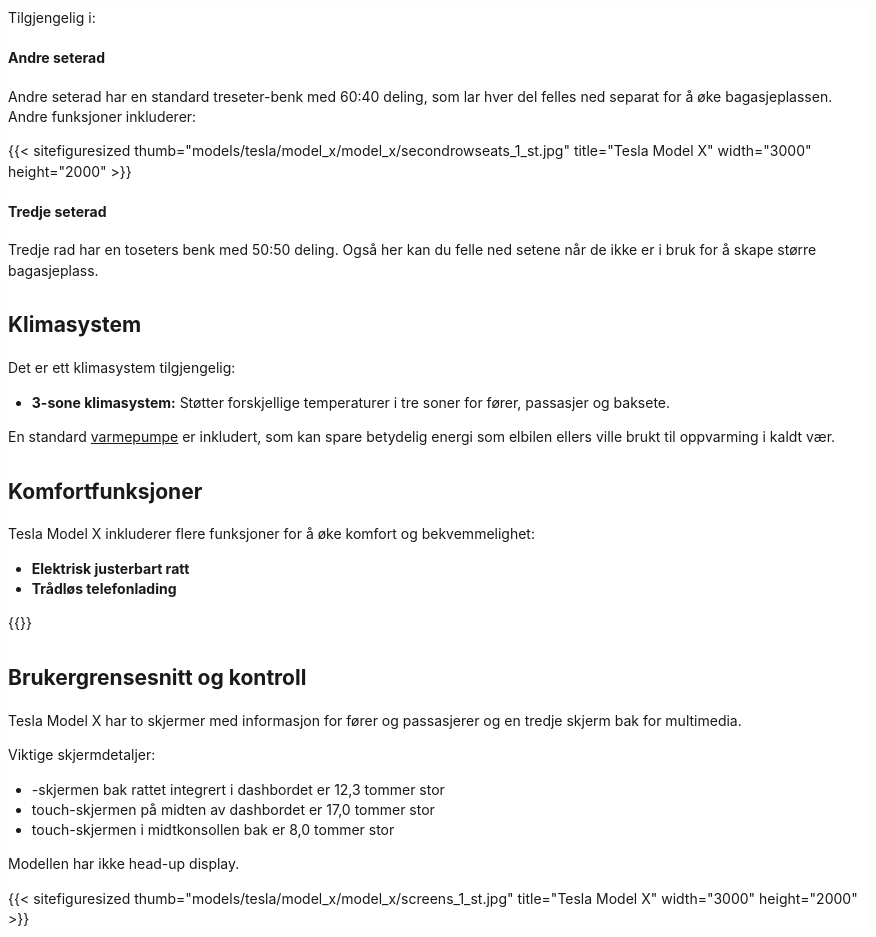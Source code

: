 Tilgjengelig i:

#### Andre seterad

Andre seterad har en standard treseter-benk med 60:40 deling, som lar hver del felles ned separat for å øke bagasjeplassen. Andre funksjoner inkluderer:

{{< sitefiguresized thumb="models/tesla/model_x/model_x/secondrowseats_1_st.jpg" title="Tesla Model X" width="3000" height="2000"  >}}

#### Tredje seterad

Tredje rad har en toseters benk med 50:50 deling. Også her kan du felle ned setene når de ikke er i bruk for å skape større bagasjeplass.

<a id="section-climatesystem" style="display: block; position: relative; top: -60px; visibility: hidden;"></a>

## Klimasystem

Det er ett klimasystem tilgjengelig:

- **3-sone klimasystem:** Støtter forskjellige temperaturer i tre soner for fører, passasjer og baksete.

En standard [varmepumpe](../../../../technology/hvac/#heat-pump) er inkludert, som kan spare betydelig energi som elbilen ellers ville brukt til oppvarming i kaldt vær.

<a id="section-comfort" style="display: block; position: relative; top: -60px; visibility: hidden;"></a>

## Komfortfunksjoner

Tesla Model X inkluderer flere funksjoner for å øke komfort og bekvemmelighet:

- **Elektrisk justerbart ratt**
- **Trådløs telefonlading**

{{<evkxdisplayaddarticle />}}

<a id="section-ui" style="display: block; position: relative; top: -60px; visibility: hidden;"></a>

## Brukergrensesnitt og kontroll

Tesla Model X har to skjermer med informasjon for fører og passasjerer og en tredje skjerm bak for multimedia.

Viktige skjermdetaljer:

- -skjermen bak rattet integrert i dashbordet er 12,3 tommer stor
- touch-skjermen på midten av dashbordet er 17,0 tommer stor
- touch-skjermen i midtkonsollen bak er 8,0 tommer stor

Modellen har ikke head-up display.

{{< sitefiguresized thumb="models/tesla/model_x/model_x/screens_1_st.jpg" title="Tesla Model X" width="3000" height="2000"  >}}
